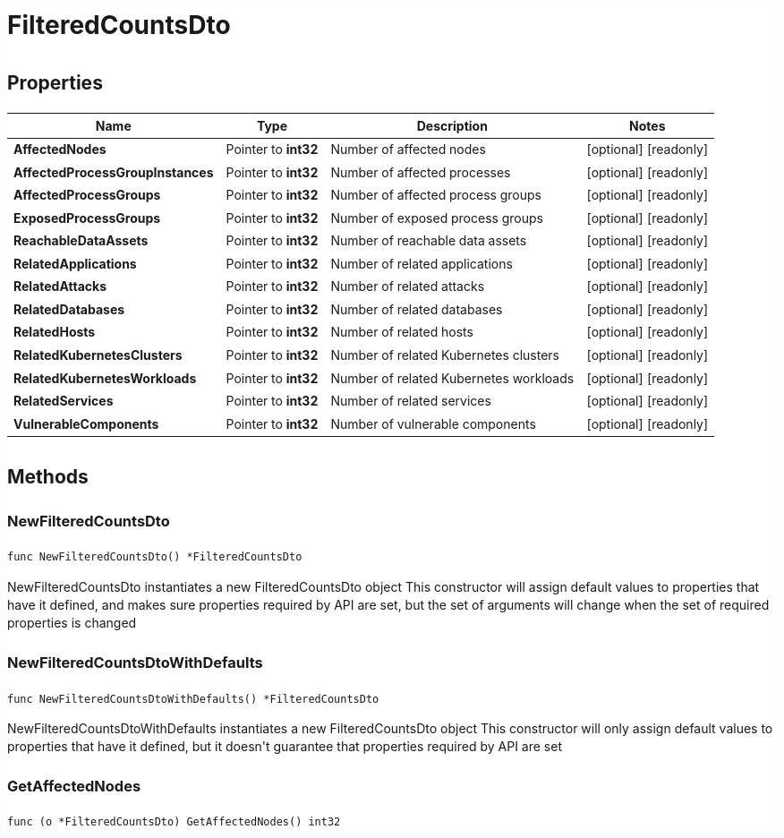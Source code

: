 # FilteredCountsDto

## Properties

Name | Type | Description | Notes
------------ | ------------- | ------------- | -------------
**AffectedNodes** | Pointer to **int32** | Number of affected nodes | [optional] [readonly] 
**AffectedProcessGroupInstances** | Pointer to **int32** | Number of affected processes | [optional] [readonly] 
**AffectedProcessGroups** | Pointer to **int32** | Number of affected process groups | [optional] [readonly] 
**ExposedProcessGroups** | Pointer to **int32** | Number of exposed process groups | [optional] [readonly] 
**ReachableDataAssets** | Pointer to **int32** | Number of reachable data assets | [optional] [readonly] 
**RelatedApplications** | Pointer to **int32** | Number of related applications | [optional] [readonly] 
**RelatedAttacks** | Pointer to **int32** | Number of related attacks | [optional] [readonly] 
**RelatedDatabases** | Pointer to **int32** | Number of related databases | [optional] [readonly] 
**RelatedHosts** | Pointer to **int32** | Number of related hosts | [optional] [readonly] 
**RelatedKubernetesClusters** | Pointer to **int32** | Number of related Kubernetes clusters | [optional] [readonly] 
**RelatedKubernetesWorkloads** | Pointer to **int32** | Number of related Kubernetes workloads | [optional] [readonly] 
**RelatedServices** | Pointer to **int32** | Number of related services | [optional] [readonly] 
**VulnerableComponents** | Pointer to **int32** | Number of vulnerable components | [optional] [readonly] 

## Methods

### NewFilteredCountsDto

`func NewFilteredCountsDto() *FilteredCountsDto`

NewFilteredCountsDto instantiates a new FilteredCountsDto object
This constructor will assign default values to properties that have it defined,
and makes sure properties required by API are set, but the set of arguments
will change when the set of required properties is changed

### NewFilteredCountsDtoWithDefaults

`func NewFilteredCountsDtoWithDefaults() *FilteredCountsDto`

NewFilteredCountsDtoWithDefaults instantiates a new FilteredCountsDto object
This constructor will only assign default values to properties that have it defined,
but it doesn't guarantee that properties required by API are set

### GetAffectedNodes

`func (o *FilteredCountsDto) GetAffectedNodes() int32`
